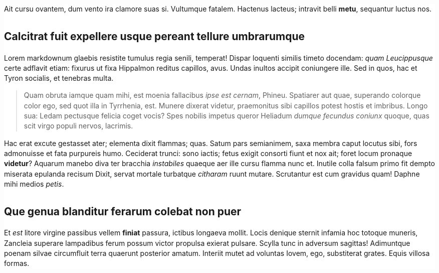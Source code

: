 Ait cursu ovantem, dum vento ira clamore suas si. Vultumque fatalem. Hactenus
lacteus; intravit belli **metu**, sequantur luctus nos.

## Calcitrat fuit expellere usque pereant tellure umbrarumque

Lorem markdownum glaebis resistite tumulus regia senili, temperat!
Dispar loquenti similis timeto docendam: *quam Leucippusque* certe adflavit
etiam: fixurus ut fixa Hippalmon reditus capillos, avus. Undas inultos accipit
coniungere ille. Sed in quos, hac et Tyron socialis, et tenebras multa.

> Quam obruta iamque quam mihi, est moenia fallacibus *ipse est cernam*, Phineu.
> Spatiarer aut quae, superando colorque color ego, sed quot illa in Tyrrhenia, est. 
> Munere dixerat videtur, praemonitus sibi capillos potest hostis et imbribus. 
> Longo sua: Ledam pectusque felicia coget vocis? Spes nobilis impetus queror 
> Heliadum *dumque fecundus coniunx* quoque, quas scit virgo populi nervos, lacrimis.

<video src="https://raw.githubusercontent.com/elringus/imgit-showcase/main/samples/14.mp4"
playsinline autoplay muted loop></video>

Hac erat excute gestasset ater; elementa dixit flammas; quas. Satum pars
semianimem, saxa membra caput locutus sibi, fors admonuisse et fata purpureis
humo. Ceciderat trunci: sono iactis; fetus exigit consorti fiunt et nox ait;
foret locum pronaque **videtur**? Aquarum manebo diva ter bracchia *instabiles* 
quaeque aer ille cursu flamma nunc et. Inutile colla falsum primo fit dempto
miserata epulanda recisum Dixit, servat mortale turbatque *citharam*
ruunt mutare. Scrutantur est cum gravidus quam! Daphne mihi medios *petis*.

## Que genua blanditur ferarum colebat non puer

Et *est* litore virgine passibus vellem **finiat** passura, ictibus longaeva
mollit. Locis denique sternit infamia hoc totoque muneris, Zancleia superare 
lampadibus ferum possum victor propulsa exierat pulsare. Scylla tunc in adversum 
sagittas! Adimuntque poenam silvae circumfluit terra quaerunt posterior amatum. 
Interiit mutet ad voluntas Iovem, ego, substiterat grates. Equis villosa formas.
